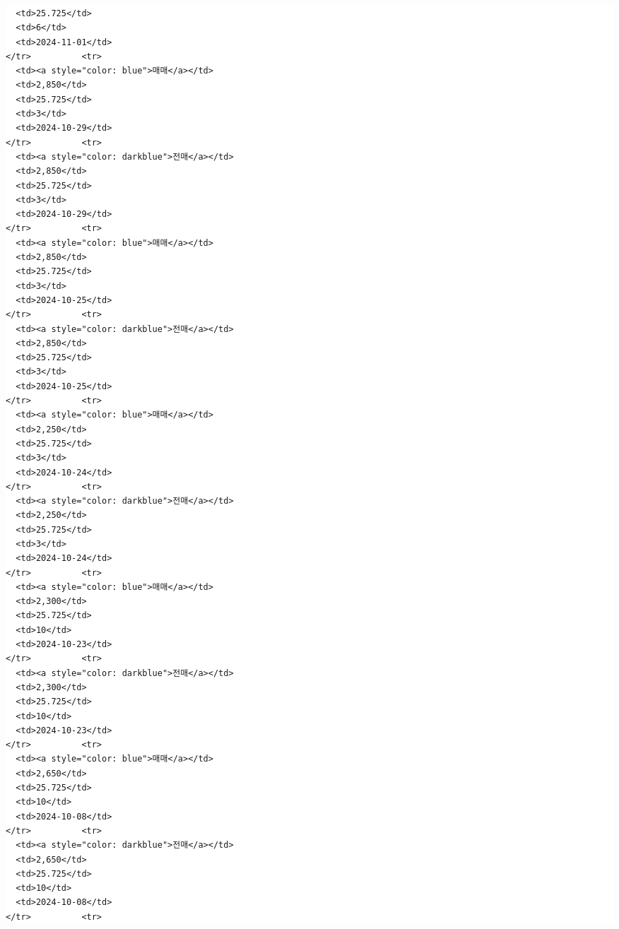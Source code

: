       <td>25.725</td>
      <td>6</td>
      <td>2024-11-01</td>
    </tr>          <tr>
      <td><a style="color: blue">매매</a></td>
      <td>2,850</td>
      <td>25.725</td>
      <td>3</td>
      <td>2024-10-29</td>
    </tr>          <tr>
      <td><a style="color: darkblue">전매</a></td>
      <td>2,850</td>
      <td>25.725</td>
      <td>3</td>
      <td>2024-10-29</td>
    </tr>          <tr>
      <td><a style="color: blue">매매</a></td>
      <td>2,850</td>
      <td>25.725</td>
      <td>3</td>
      <td>2024-10-25</td>
    </tr>          <tr>
      <td><a style="color: darkblue">전매</a></td>
      <td>2,850</td>
      <td>25.725</td>
      <td>3</td>
      <td>2024-10-25</td>
    </tr>          <tr>
      <td><a style="color: blue">매매</a></td>
      <td>2,250</td>
      <td>25.725</td>
      <td>3</td>
      <td>2024-10-24</td>
    </tr>          <tr>
      <td><a style="color: darkblue">전매</a></td>
      <td>2,250</td>
      <td>25.725</td>
      <td>3</td>
      <td>2024-10-24</td>
    </tr>          <tr>
      <td><a style="color: blue">매매</a></td>
      <td>2,300</td>
      <td>25.725</td>
      <td>10</td>
      <td>2024-10-23</td>
    </tr>          <tr>
      <td><a style="color: darkblue">전매</a></td>
      <td>2,300</td>
      <td>25.725</td>
      <td>10</td>
      <td>2024-10-23</td>
    </tr>          <tr>
      <td><a style="color: blue">매매</a></td>
      <td>2,650</td>
      <td>25.725</td>
      <td>10</td>
      <td>2024-10-08</td>
    </tr>          <tr>
      <td><a style="color: darkblue">전매</a></td>
      <td>2,650</td>
      <td>25.725</td>
      <td>10</td>
      <td>2024-10-08</td>
    </tr>          <tr>